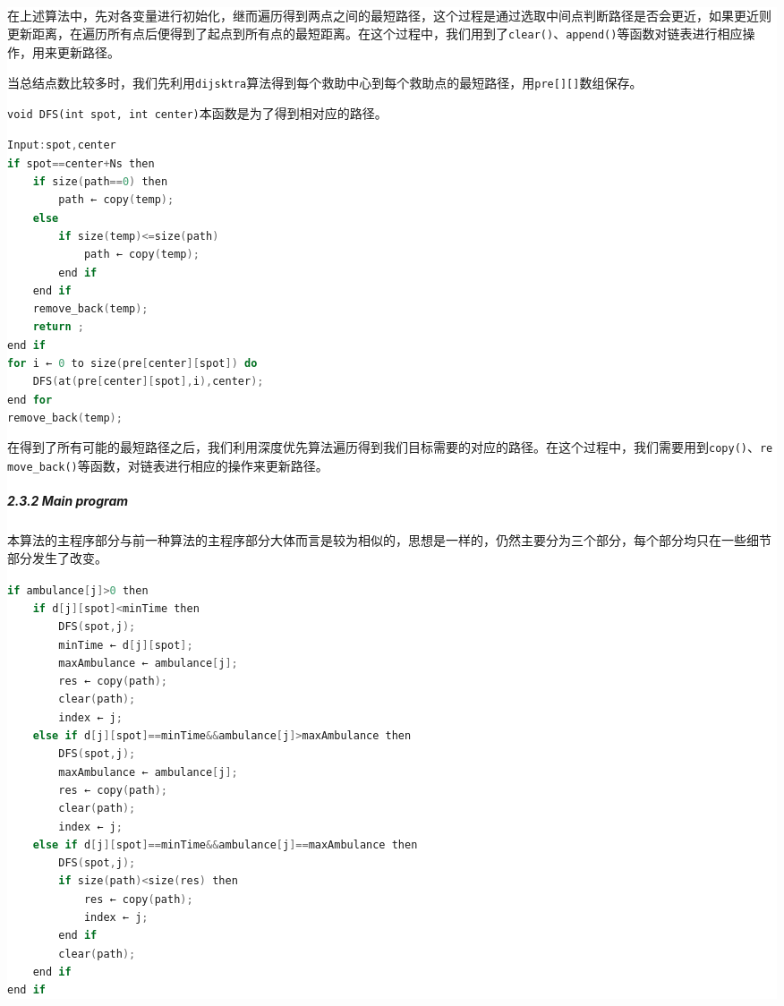在上述算法中，先对各变量进行初始化，继而遍历得到两点之间的最短路径，这个过程是通过选取中间点判断路径是否会更近，如果更近则更新距离，在遍历所有点后便得到了起点到所有点的最短距离。在这个过程中，我们用到了`clear()`、`append()`等函数对链表进行相应操作，用来更新路径。

当总结点数比较多时，我们先利用`dijsktra`算法得到每个救助中心到每个救助点的最短路径，用`pre[][]`数组保存。

`void DFS(int spot, int center)`本函数是为了得到相对应的路径。

```c
Input:spot,center
if spot==center+Ns then
    if size(path==0) then
        path ← copy(temp);
	else 
        if size(temp)<=size(path)
            path ← copy(temp);
		end if
    end if
    remove_back(temp);
	return ;
end if
for i ← 0 to size(pre[center][spot]) do
    DFS(at(pre[center][spot],i),center);
end for
remove_back(temp);
```

在得到了所有可能的最短路径之后，我们利用深度优先算法遍历得到我们目标需要的对应的路径。在这个过程中，我们需要用到`copy()`、`remove_back()`等函数，对链表进行相应的操作来更新路径。

##### 2.3.2 Main program

本算法的主程序部分与前一种算法的主程序部分大体而言是较为相似的，思想是一样的，仍然主要分为三个部分，每个部分均只在一些细节部分发生了改变。

```c
if ambulance[j]>0 then
    if d[j][spot]<minTime then
		DFS(spot,j);
		minTime ← d[j][spot];
		maxAmbulance ← ambulance[j];
		res ← copy(path);
		clear(path);
		index ← j;
	else if d[j][spot]==minTime&&ambulance[j]>maxAmbulance then
		DFS(spot,j);
		maxAmbulance ← ambulance[j];
		res ← copy(path);
		clear(path);
		index ← j;
	else if d[j][spot]==minTime&&ambulance[j]==maxAmbulance then
		DFS(spot,j);
		if size(path)<size(res) then
			res ← copy(path);
			index ← j;
		end if 
		clear(path);
	end if
end if
```
